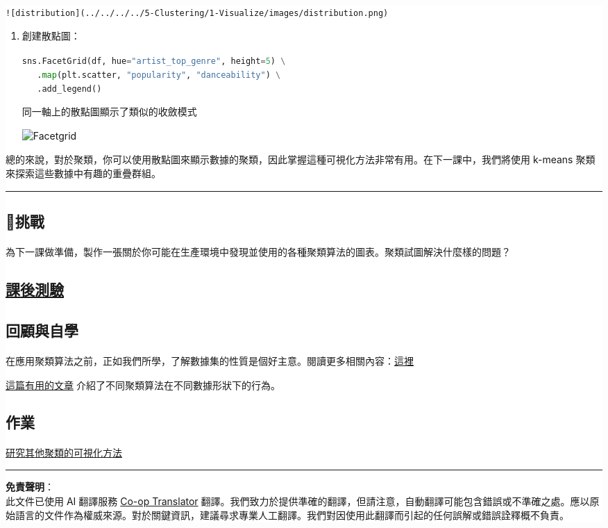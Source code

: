     ![distribution](../../../../5-Clustering/1-Visualize/images/distribution.png)

1. 創建散點圖：

    ```python
    sns.FacetGrid(df, hue="artist_top_genre", height=5) \
       .map(plt.scatter, "popularity", "danceability") \
       .add_legend()
    ```

    同一軸上的散點圖顯示了類似的收斂模式

    ![Facetgrid](../../../../5-Clustering/1-Visualize/images/facetgrid.png)

總的來說，對於聚類，你可以使用散點圖來顯示數據的聚類，因此掌握這種可視化方法非常有用。在下一課中，我們將使用 k-means 聚類來探索這些數據中有趣的重疊群組。

---

## 🚀挑戰

為下一課做準備，製作一張關於你可能在生產環境中發現並使用的各種聚類算法的圖表。聚類試圖解決什麼樣的問題？

## [課後測驗](https://ff-quizzes.netlify.app/en/ml/)

## 回顧與自學

在應用聚類算法之前，正如我們所學，了解數據集的性質是個好主意。閱讀更多相關內容：[這裡](https://www.kdnuggets.com/2019/10/right-clustering-algorithm.html)

[這篇有用的文章](https://www.freecodecamp.org/news/8-clustering-algorithms-in-machine-learning-that-all-data-scientists-should-know/) 介紹了不同聚類算法在不同數據形狀下的行為。

## 作業

[研究其他聚類的可視化方法](assignment.md)

---

**免責聲明**：  
此文件已使用 AI 翻譯服務 [Co-op Translator](https://github.com/Azure/co-op-translator) 翻譯。我們致力於提供準確的翻譯，但請注意，自動翻譯可能包含錯誤或不準確之處。應以原始語言的文件作為權威來源。對於關鍵資訊，建議尋求專業人工翻譯。我們對因使用此翻譯而引起的任何誤解或錯誤詮釋概不負責。